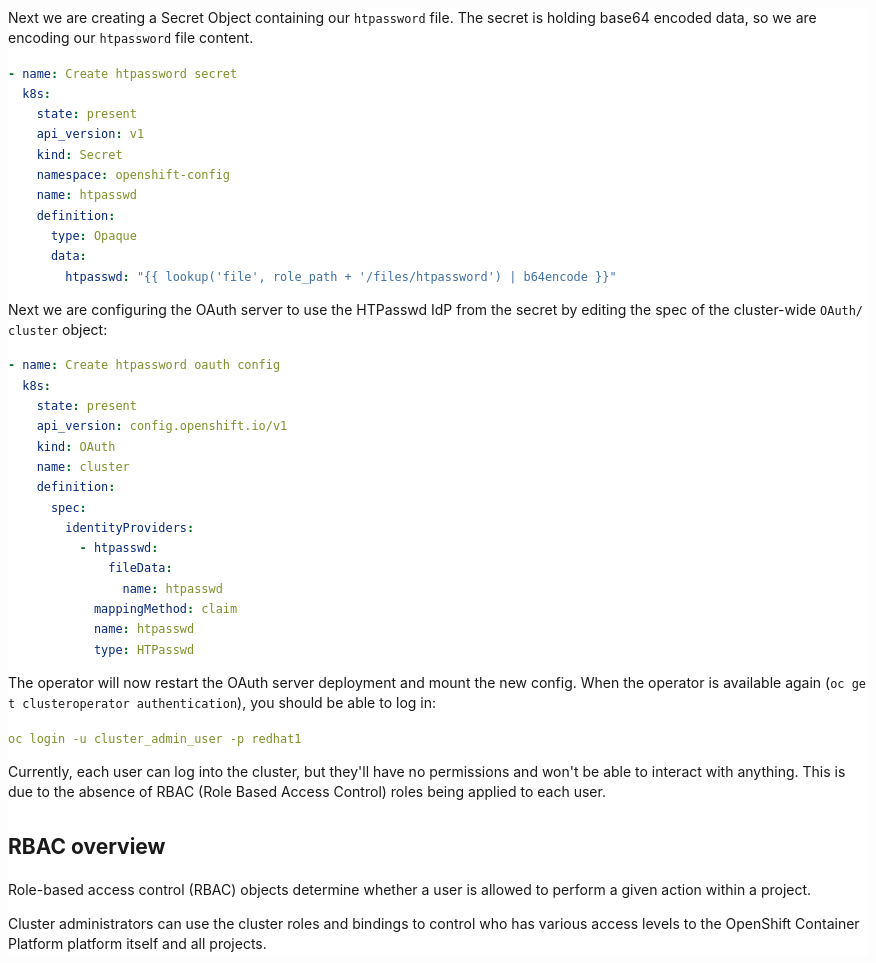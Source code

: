 Next we are creating a Secret Object containing our `htpassword` file. The secret is holding base64 encoded data, so we are encoding our `htpassword` file content.

```yaml
- name: Create htpassword secret
  k8s:
    state: present
    api_version: v1
    kind: Secret
    namespace: openshift-config
    name: htpasswd
    definition:
      type: Opaque
      data:
        htpasswd: "{{ lookup('file', role_path + '/files/htpassword') | b64encode }}"
```

Next we are configuring the OAuth server to use the HTPasswd IdP from the secret by editing the spec of the cluster-wide `OAuth/cluster` object:

```yaml
- name: Create htpassword oauth config
  k8s:
    state: present
    api_version: config.openshift.io/v1
    kind: OAuth
    name: cluster
    definition:
      spec:
        identityProviders:
          - htpasswd:
              fileData:
                name: htpasswd
            mappingMethod: claim
            name: htpasswd
            type: HTPasswd
```

The operator will now restart the OAuth server deployment and mount the new config. When the operator is available again (`oc get clusteroperator authentication`), you should be able to log in:

```yaml
oc login -u cluster_admin_user -p redhat1
```

Currently, each user can log into the cluster, but they'll have no permissions and won't be able to interact with anything. This is due to the absence of RBAC (Role Based Access Control) roles being applied to each user.

## RBAC overview

Role-based access control (RBAC) objects determine whether a user is allowed to perform a given action within a project.

Cluster administrators can use the cluster roles and bindings to control who has various access levels to the OpenShift Container Platform platform itself and all projects.
